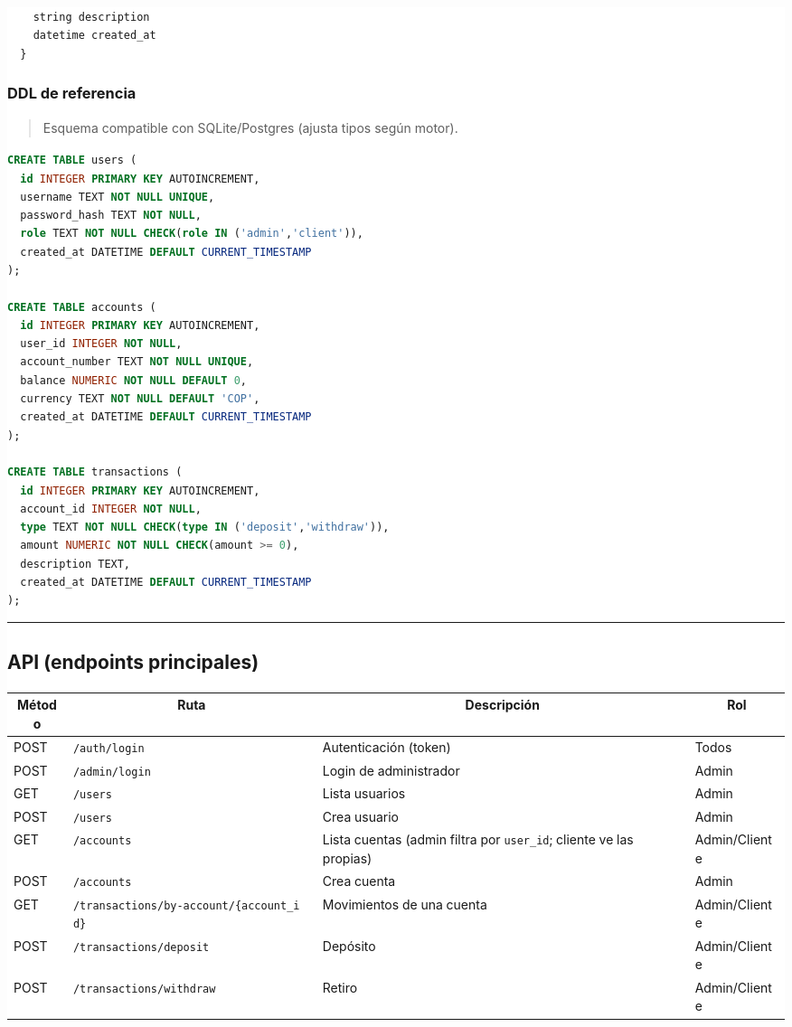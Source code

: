 ```mermaid
    string description
    datetime created_at
  }
```

### DDL de referencia
> Esquema compatible con SQLite/Postgres (ajusta tipos según motor).

```sql
CREATE TABLE users (
  id INTEGER PRIMARY KEY AUTOINCREMENT,
  username TEXT NOT NULL UNIQUE,
  password_hash TEXT NOT NULL,
  role TEXT NOT NULL CHECK(role IN ('admin','client')),
  created_at DATETIME DEFAULT CURRENT_TIMESTAMP
);

CREATE TABLE accounts (
  id INTEGER PRIMARY KEY AUTOINCREMENT,
  user_id INTEGER NOT NULL,
  account_number TEXT NOT NULL UNIQUE,
  balance NUMERIC NOT NULL DEFAULT 0,
  currency TEXT NOT NULL DEFAULT 'COP',
  created_at DATETIME DEFAULT CURRENT_TIMESTAMP
);

CREATE TABLE transactions (
  id INTEGER PRIMARY KEY AUTOINCREMENT,
  account_id INTEGER NOT NULL,
  type TEXT NOT NULL CHECK(type IN ('deposit','withdraw')),
  amount NUMERIC NOT NULL CHECK(amount >= 0),
  description TEXT,
  created_at DATETIME DEFAULT CURRENT_TIMESTAMP
);
```

---

## API (endpoints principales)

| Método | Ruta | Descripción | Rol |
|---|---|---|---|
| POST | `/auth/login` | Autenticación (token) | Todos |
| POST | `/admin/login` | Login de administrador | Admin |
| GET  | `/users` | Lista usuarios | Admin |
| POST | `/users` | Crea usuario | Admin |
| GET  | `/accounts` | Lista cuentas (admin filtra por `user_id`; cliente ve las propias) | Admin/Cliente |
| POST | `/accounts` | Crea cuenta | Admin |
| GET  | `/transactions/by-account/{account_id}` | Movimientos de una cuenta | Admin/Cliente |
| POST | `/transactions/deposit` | Depósito | Admin/Cliente |
| POST | `/transactions/withdraw` | Retiro | Admin/Cliente |
